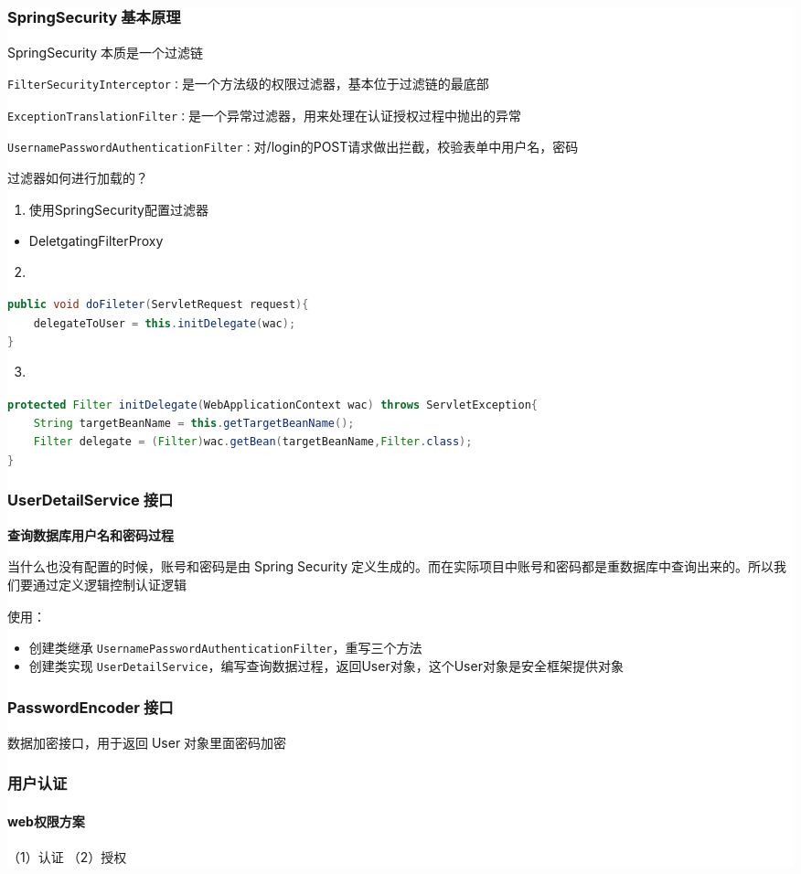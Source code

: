 

### SpringSecurity 基本原理

SpringSecurity 本质是一个过滤链

`FilterSecurityInterceptor：`是一个方法级的权限过滤器，基本位于过滤链的最底部

`ExceptionTranslationFilter：`是一个异常过滤器，用来处理在认证授权过程中抛出的异常

`UsernamePasswordAuthenticationFilter：`对/login的POST请求做出拦截，校验表单中用户名，密码



过滤器如何进行加载的？

1. 使用SpringSecurity配置过滤器

* DeletgatingFilterProxy

2. 

```java
public void doFileter(ServletRequest request){
    delegateToUser = this.initDelegate(wac);
}
```

3. 

```java
protected Filter initDelegate(WebApplicationContext wac) throws ServletException{
    String targetBeanName = this.getTargetBeanName();
    Filter delegate = (Filter)wac.getBean(targetBeanName,Filter.class);
}
```



### UserDetailService 接口

**查询数据库用户名和密码过程**

当什么也没有配置的时候，账号和密码是由 Spring Security 定义生成的。而在实际项目中账号和密码都是重数据库中查询出来的。所以我们要通过定义逻辑控制认证逻辑

使用：

- 创建类继承 `UsernamePasswordAuthenticationFilter`，重写三个方法
- 创建类实现 `UserDetailService`，编写查询数据过程，返回User对象，这个User对象是安全框架提供对象



### PasswordEncoder 接口

数据加密接口，用于返回  User  对象里面密码加密



### 用户认证

#### web权限方案

（1）认证  （2）授权
